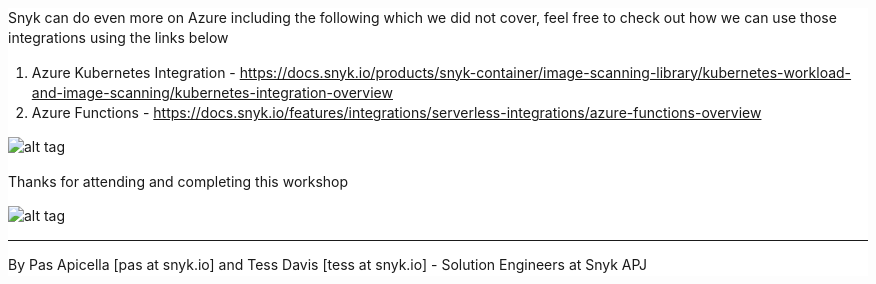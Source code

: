 Snyk can do even more on Azure including the following which we did not cover, feel free to check out how we can use those integrations using the links below

1. Azure Kubernetes Integration - https://docs.snyk.io/products/snyk-container/image-scanning-library/kubernetes-workload-and-image-scanning/kubernetes-integration-overview 
2. Azure Functions - https://docs.snyk.io/features/integrations/serverless-integrations/azure-functions-overview

![alt tag](https://i.ibb.co/pwyfvVJ/snyk-azure-workshop-18.png)

Thanks for attending and completing this workshop

![alt tag](https://i.ibb.co/7tnp1B6/snyk-logo.png)

<hr />
By Pas Apicella [pas at snyk.io] and Tess Davis [tess at snyk.io] - Solution Engineers at Snyk APJ
